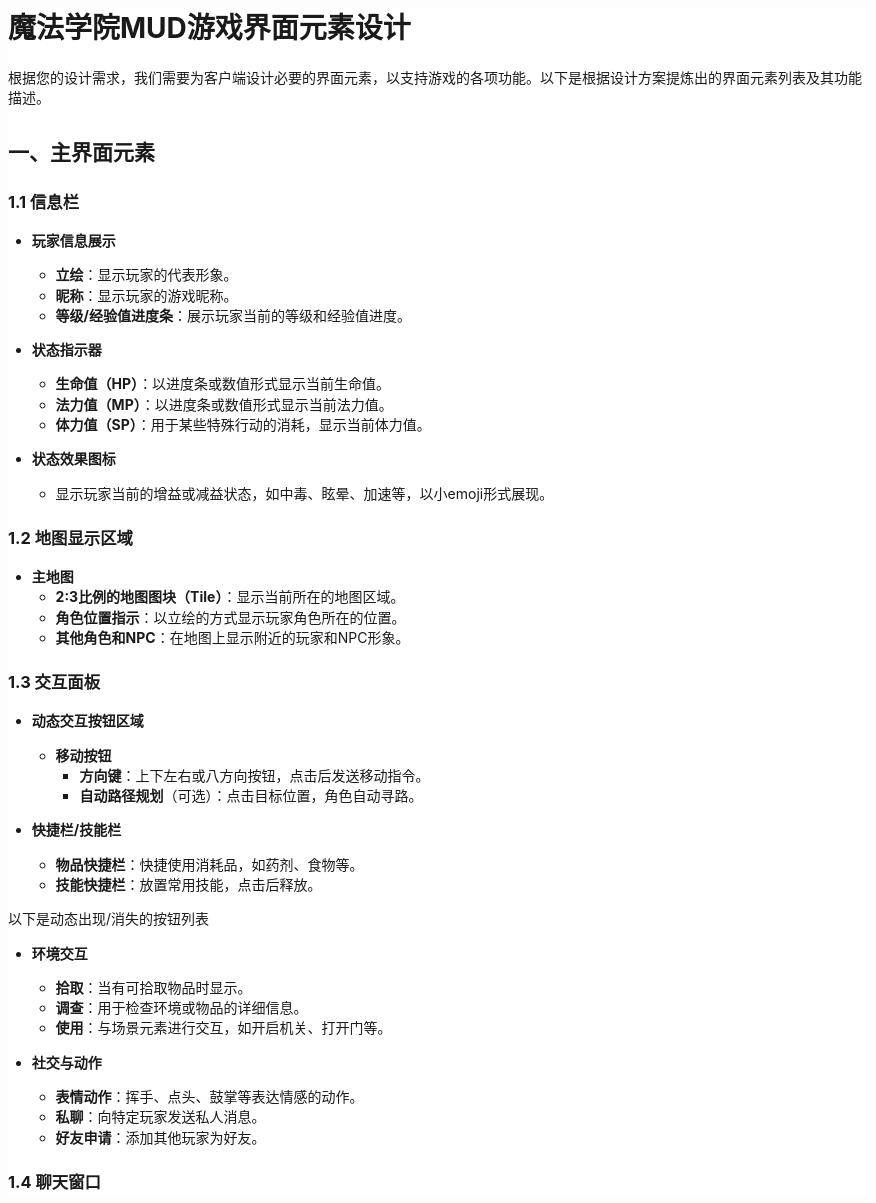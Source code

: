 # 魔法学院MUD游戏界面元素设计

根据您的设计需求，我们需要为客户端设计必要的界面元素，以支持游戏的各项功能。以下是根据设计方案提炼出的界面元素列表及其功能描述。

## 一、主界面元素

### 1.1 信息栏

- **玩家信息展示**
  - **立绘**：显示玩家的代表形象。
  - **昵称**：显示玩家的游戏昵称。
  - **等级/经验值进度条**：展示玩家当前的等级和经验值进度。

- **状态指示器**
  - **生命值（HP）**：以进度条或数值形式显示当前生命值。
  - **法力值（MP）**：以进度条或数值形式显示当前法力值。
  - **体力值（SP）**：用于某些特殊行动的消耗，显示当前体力值。

- **状态效果图标**
  - 显示玩家当前的增益或减益状态，如中毒、眩晕、加速等，以小emoji形式展现。

### 1.2 地图显示区域

- **主地图**
  - **2:3比例的地图图块（Tile）**：显示当前所在的地图区域。
  - **角色位置指示**：以立绘的方式显示玩家角色所在的位置。
  - **其他角色和NPC**：在地图上显示附近的玩家和NPC形象。

### 1.3 交互面板

- **动态交互按钮区域**
  - **移动按钮**
    - **方向键**：上下左右或八方向按钮，点击后发送移动指令。
    - **自动路径规划**（可选）：点击目标位置，角色自动寻路。

- **快捷栏/技能栏**
  - **物品快捷栏**：快捷使用消耗品，如药剂、食物等。
  - **技能快捷栏**：放置常用技能，点击后释放。

以下是动态出现/消失的按钮列表
  - **环境交互**
    - **拾取**：当有可拾取物品时显示。
    - **调查**：用于检查环境或物品的详细信息。
    - **使用**：与场景元素进行交互，如开启机关、打开门等。

  - **社交与动作**
    - **表情动作**：挥手、点头、鼓掌等表达情感的动作。
    - **私聊**：向特定玩家发送私人消息。
    - **好友申请**：添加其他玩家为好友。

### 1.4 聊天窗口
